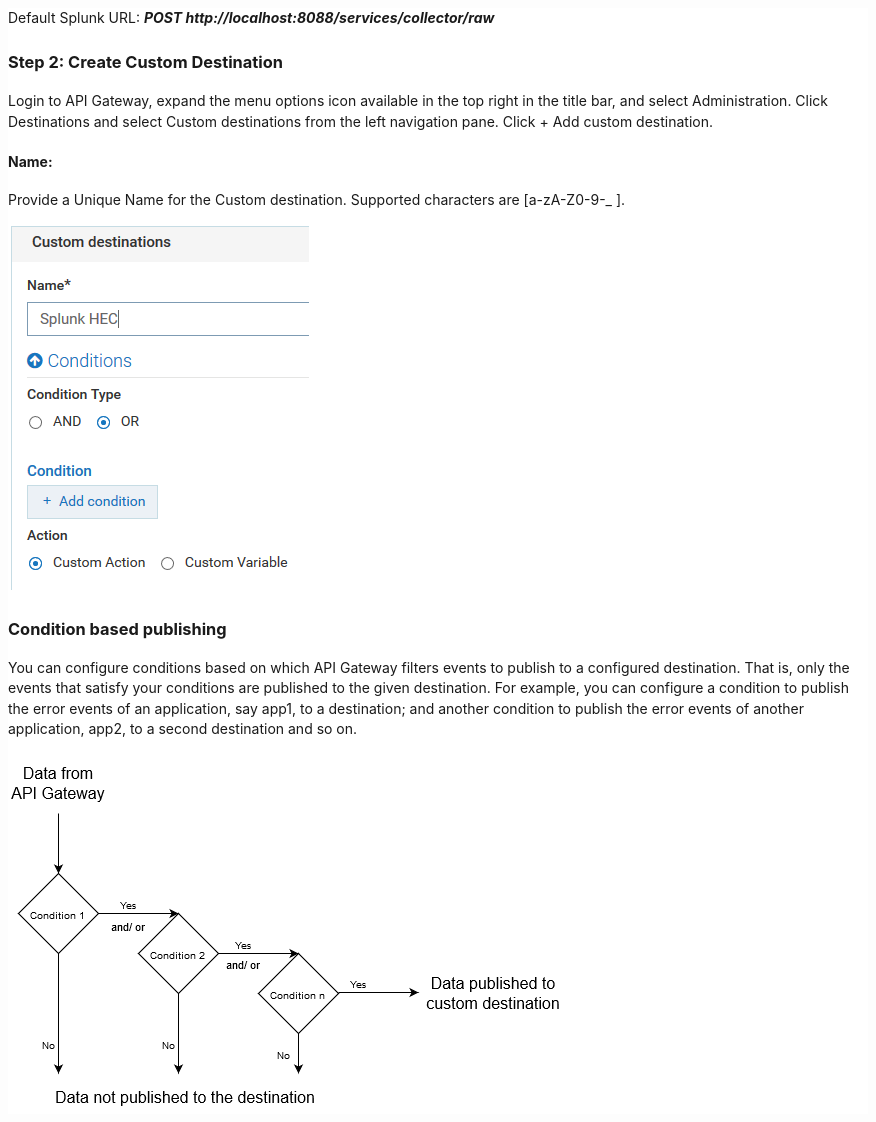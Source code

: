 Default Splunk URL: ***POST http://localhost:8088/services/collector/raw***

### Step 2: Create Custom Destination

Login to API Gateway, expand the menu options icon available in the top right in the title bar, and select Administration. Click Destinations and  select Custom destinations from the left navigation pane. Click + Add  custom destination.

#### Name:

Provide a Unique Name for the Custom destination. Supported characters are [a-zA-Z0-9-_ ].

![CD_Name](attachments/CD_Name.PNG)

### Condition based publishing

You can configure conditions based on which API Gateway filters events to  publish to a configured destination. That is, only the events that  satisfy your conditions are published to the given destination. For  example, you can configure a condition to publish the error events of an application, say app1, to a destination; and another condition to publish the error events of another application, app2, to a second destination and so on.

![condition_based_publishing](attachments/condition_based_publishing.png)
